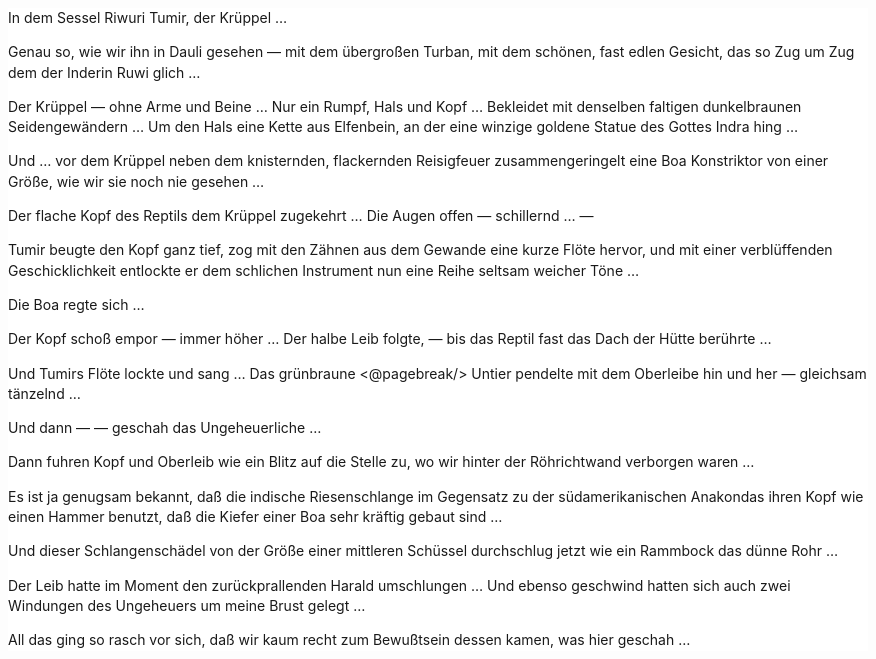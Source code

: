 In dem Sessel Riwuri Tumir, der Krüppel …

Genau so, wie wir ihn in Dauli gesehen — mit dem
übergroßen Turban, mit dem schönen, fast edlen Gesicht,
das so Zug um Zug dem der Inderin Ruwi glich …

Der Krüppel — ohne Arme und Beine … Nur ein
Rumpf, Hals und Kopf … Bekleidet mit denselben faltigen
dunkelbraunen Seidengewändern … Um den Hals eine
Kette aus Elfenbein, an der eine winzige goldene Statue
des Gottes Indra hing …

Und … vor dem Krüppel neben dem knisternden,
flackernden Reisigfeuer zusammengeringelt eine Boa Konstriktor
von einer Größe, wie wir sie noch nie gesehen …

Der flache Kopf des Reptils dem Krüppel zugekehrt …
Die Augen offen — schillernd … —

Tumir beugte den Kopf ganz tief, zog mit den Zähnen
aus dem Gewande eine kurze Flöte hervor, und mit einer
verblüffenden Geschicklichkeit entlockte er dem schlichen Instrument
nun eine Reihe seltsam weicher Töne …

Die Boa regte sich …

Der Kopf schoß empor — immer höher … Der halbe
Leib folgte, — bis das Reptil fast das Dach der Hütte berührte
…

Und Tumirs Flöte lockte und sang … Das grünbraune
<@pagebreak/>
Untier pendelte mit dem Oberleibe hin und her —
gleichsam tänzelnd …

Und dann — — geschah das Ungeheuerliche …

Dann fuhren Kopf und Oberleib wie ein Blitz auf die
Stelle zu, wo wir hinter der Röhrichtwand verborgen
waren …

Es ist ja genugsam bekannt, daß die indische Riesenschlange
im Gegensatz zu der südamerikanischen Anakondas
ihren Kopf wie einen Hammer benutzt, daß die Kiefer einer
Boa sehr kräftig gebaut sind …

Und dieser Schlangenschädel von der Größe einer mittleren
Schüssel durchschlug jetzt wie ein Rammbock das dünne
Rohr …

Der Leib hatte im Moment den zurückprallenden Harald
umschlungen … Und ebenso geschwind hatten sich
auch zwei Windungen des Ungeheuers um meine Brust gelegt
…

All das ging so rasch vor sich, daß wir kaum recht zum
Bewußtsein dessen kamen, was hier geschah …
